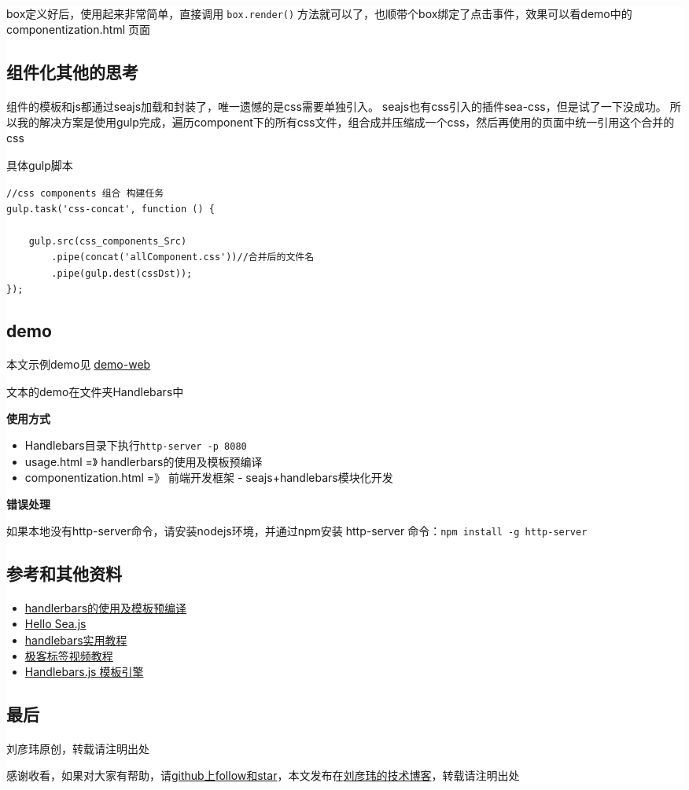 box定义好后，使用起来非常简单，直接调用 ```` box.render() ```` 方法就可以了，也顺带个box绑定了点击事件，效果可以看demo中的 componentization.html 页面

##  组件化其他的思考

组件的模板和js都通过seajs加载和封装了，唯一遗憾的是css需要单独引入。 seajs也有css引入的插件sea-css，但是试了一下没成功。 所以我的解决方案是使用gulp完成，遍历component下的所有css文件，组合成并压缩成一个css，然后再使用的页面中统一引用这个合并的css

具体gulp脚本

````
//css components 组合 构建任务
gulp.task('css-concat', function () {

    gulp.src(css_components_Src)
        .pipe(concat('allComponent.css'))//合并后的文件名
        .pipe(gulp.dest(cssDst));
});

````



##  demo

本文示例demo见 [demo-web](https://github.com/coolnameismy/demo-web)

文本的demo在文件夹Handlebars中

**使用方式**

*	Handlebars目录下执行````http-server -p 8080````
*	usage.html =》 handlerbars的使用及模板预编译
*	componentization.html =》 前端开发框架 - seajs+handlebars模块化开发

**错误处理**

如果本地没有http-server命令，请安装nodejs环境，并通过npm安装 http-server 命令：```` npm install -g http-server ````

##  参考和其他资料

-   [handlerbars的使用及模板预编译](http://liuyanwei.jumppo.com/2015/12/03/fe-js-handlebars.html)
-   [Hello Sea.js](http://island205.com/HelloSea.js/)
-   [handlebars实用教程](http://www.cnblogs.com/iyangyuan/archive/2013/12/12/3471227.html)
-   [极客标签视频教程](http://www.gbtags.com/gb/gbliblist/7.htm)
-   [Handlebars.js 模板引擎](http://caibaojian.com/handlebars-js.html)


## 最后


刘彦玮原创，转载请注明出处

感谢收看，如果对大家有帮助，请[github上follow和star](https://github.com/coolnameismy)，本文发布在[刘彦玮的技术博客](http://liuyanwei.jumppo.com/)，转载请注明出处







